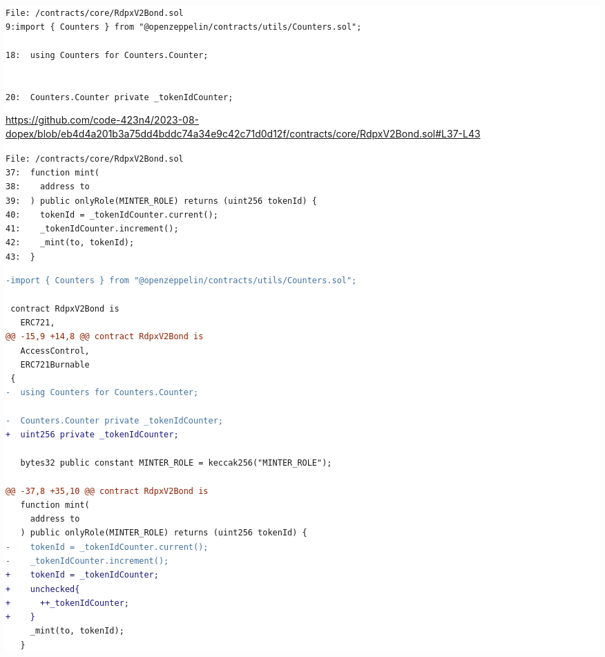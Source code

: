 ```solidity
File: /contracts/core/RdpxV2Bond.sol
9:import { Counters } from "@openzeppelin/contracts/utils/Counters.sol";

18:  using Counters for Counters.Counter;


20:  Counters.Counter private _tokenIdCounter;
```

https://github.com/code-423n4/2023-08-dopex/blob/eb4d4a201b3a75dd4bddc74a34e9c42c71d0d12f/contracts/core/RdpxV2Bond.sol#L37-L43

```solidity
File: /contracts/core/RdpxV2Bond.sol
37:  function mint(
38:    address to
39:  ) public onlyRole(MINTER_ROLE) returns (uint256 tokenId) {
40:    tokenId = _tokenIdCounter.current();
41:    _tokenIdCounter.increment();
42:    _mint(to, tokenId);
43:  }
```

```diff
-import { Counters } from "@openzeppelin/contracts/utils/Counters.sol";

 contract RdpxV2Bond is
   ERC721,
@@ -15,9 +14,8 @@ contract RdpxV2Bond is
   AccessControl,
   ERC721Burnable
 {
-  using Counters for Counters.Counter;

-  Counters.Counter private _tokenIdCounter;
+  uint256 private _tokenIdCounter;

   bytes32 public constant MINTER_ROLE = keccak256("MINTER_ROLE");

@@ -37,8 +35,10 @@ contract RdpxV2Bond is
   function mint(
     address to
   ) public onlyRole(MINTER_ROLE) returns (uint256 tokenId) {
-    tokenId = _tokenIdCounter.current();
-    _tokenIdCounter.increment();
+    tokenId = _tokenIdCounter;
+    unchecked{
+      ++_tokenIdCounter;
+    }
     _mint(to, tokenId);
   }

```
